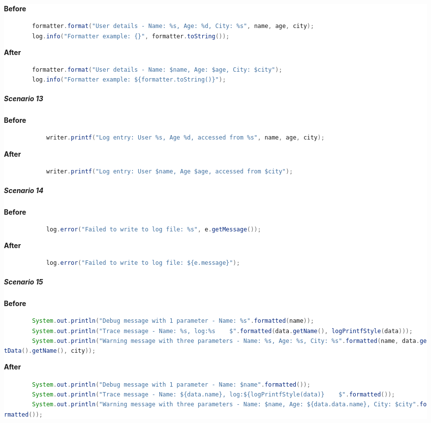**Before**
```java
        formatter.format("User details - Name: %s, Age: %d, City: %s", name, age, city);
        log.info("Formatter example: {}", formatter.toString());
```

**After**
```java
        formatter.format("User details - Name: $name, Age: $age, City: $city");
        log.info("Formatter example: ${formatter.toString()}");
```


##### Scenario 13

**Before**
```java
            writer.printf("Log entry: User %s, Age %d, accessed from %s", name, age, city);
```

**After**
```java
            writer.printf("Log entry: User $name, Age $age, accessed from $city");
```


##### Scenario 14

**Before**
```java
            log.error("Failed to write to log file: %s", e.getMessage());
```

**After**
```java
            log.error("Failed to write to log file: ${e.message}");
```


##### Scenario 15

**Before**
```java
        System.out.println("Debug message with 1 parameter - Name: %s".formatted(name));
        System.out.println("Trace message - Name: %s, log:%s    $".formatted(data.getName(), logPrintfStyle(data)));
        System.out.println("Warning message with three parameters - Name: %s, Age: %s, City: %s".formatted(name, data.getData().getName(), city));
```

**After**
```java
        System.out.println("Debug message with 1 parameter - Name: $name".formatted());
        System.out.println("Trace message - Name: ${data.name}, log:${logPrintfStyle(data)}    $".formatted());
        System.out.println("Warning message with three parameters - Name: $name, Age: ${data.data.name}, City: $city".formatted());
```

